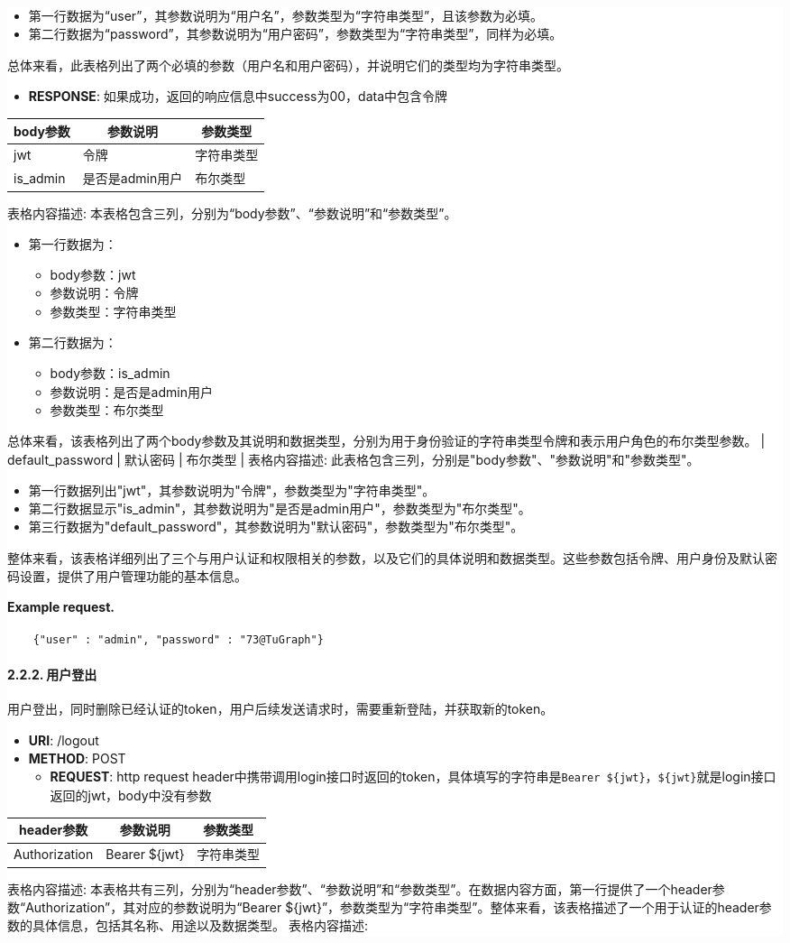 - 第一行数据为“user”，其参数说明为“用户名”，参数类型为“字符串类型”，且该参数为必填。
- 第二行数据为“password”，其参数说明为“用户密码”，参数类型为“字符串类型”，同样为必填。

总体来看，此表格列出了两个必填的参数（用户名和用户密码），并说明它们的类型均为字符串类型。

- **RESPONSE**:
  如果成功，返回的响应信息中success为00，data中包含令牌

| body参数          | 参数说明           | 参数类型   |
|------------------|--------------------|------------|
| jwt              | 令牌               | 字符串类型 |
| is_admin         | 是否是admin用户    | 布尔类型   |
表格内容描述: 本表格包含三列，分别为“body参数”、“参数说明”和“参数类型”。 

- 第一行数据为：
  - body参数：jwt
  - 参数说明：令牌
  - 参数类型：字符串类型

- 第二行数据为：
  - body参数：is_admin
  - 参数说明：是否是admin用户
  - 参数类型：布尔类型

总体来看，该表格列出了两个body参数及其说明和数据类型，分别为用于身份验证的字符串类型令牌和表示用户角色的布尔类型参数。
| default_password  | 默认密码           | 布尔类型   |
表格内容描述: 此表格包含三列，分别是"body参数"、"参数说明"和"参数类型"。

- 第一行数据列出"jwt"，其参数说明为"令牌"，参数类型为"字符串类型"。
- 第二行数据显示"is_admin"，其参数说明为"是否是admin用户"，参数类型为"布尔类型"。
- 第三行数据为"default_password"，其参数说明为"默认密码"，参数类型为"布尔类型"。

整体来看，该表格详细列出了三个与用户认证和权限相关的参数，以及它们的具体说明和数据类型。这些参数包括令牌、用户身份及默认密码设置，提供了用户管理功能的基本信息。

**Example request.**

```
    {"user" : "admin", "password" : "73@TuGraph"}
```

#### 2.2.2. 用户登出
用户登出，同时删除已经认证的token，用户后续发送请求时，需要重新登陆，并获取新的token。

- **URI**:     /logout
- **METHOD**:  POST
  - **REQUEST**:
    http request header中携带调用login接口时返回的token，具体填写的字符串是`Bearer ${jwt}`，`${jwt}`就是login接口返回的jwt，body中没有参数

| header参数           | 参数说明          | 参数类型   |
|------------------|---------------|------------|
| Authorization              | Bearer ${jwt} | 字符串类型 |
表格内容描述: 本表格共有三列，分别为“header参数”、“参数说明”和“参数类型”。在数据内容方面，第一行提供了一个header参数“Authorization”，其对应的参数说明为“Bearer ${jwt}”，参数类型为“字符串类型”。整体来看，该表格描述了一个用于认证的header参数的具体信息，包括其名称、用途以及数据类型。
表格内容描述: 
